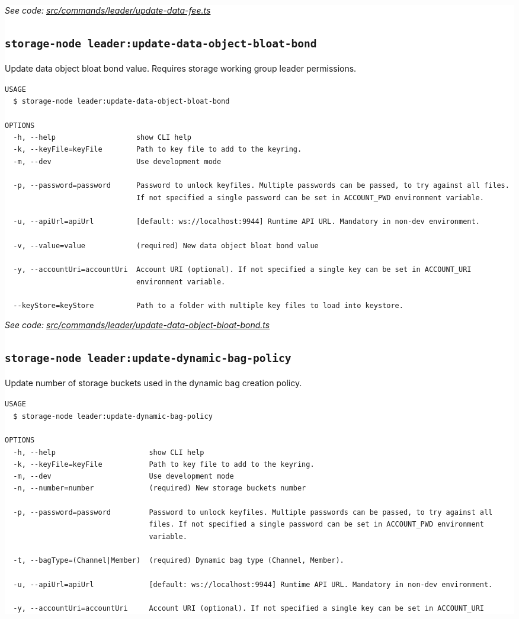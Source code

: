 ```
```

_See code: [src/commands/leader/update-data-fee.ts](https://github.com/Joystream/joystream/blob/v3.4.0/src/commands/leader/update-data-fee.ts)_

## `storage-node leader:update-data-object-bloat-bond`

Update data object bloat bond value. Requires storage working group leader permissions.

```
USAGE
  $ storage-node leader:update-data-object-bloat-bond

OPTIONS
  -h, --help                   show CLI help
  -k, --keyFile=keyFile        Path to key file to add to the keyring.
  -m, --dev                    Use development mode

  -p, --password=password      Password to unlock keyfiles. Multiple passwords can be passed, to try against all files.
                               If not specified a single password can be set in ACCOUNT_PWD environment variable.

  -u, --apiUrl=apiUrl          [default: ws://localhost:9944] Runtime API URL. Mandatory in non-dev environment.

  -v, --value=value            (required) New data object bloat bond value

  -y, --accountUri=accountUri  Account URI (optional). If not specified a single key can be set in ACCOUNT_URI
                               environment variable.

  --keyStore=keyStore          Path to a folder with multiple key files to load into keystore.
```

_See code: [src/commands/leader/update-data-object-bloat-bond.ts](https://github.com/Joystream/joystream/blob/v3.4.0/src/commands/leader/update-data-object-bloat-bond.ts)_

## `storage-node leader:update-dynamic-bag-policy`

Update number of storage buckets used in the dynamic bag creation policy.

```
USAGE
  $ storage-node leader:update-dynamic-bag-policy

OPTIONS
  -h, --help                      show CLI help
  -k, --keyFile=keyFile           Path to key file to add to the keyring.
  -m, --dev                       Use development mode
  -n, --number=number             (required) New storage buckets number

  -p, --password=password         Password to unlock keyfiles. Multiple passwords can be passed, to try against all
                                  files. If not specified a single password can be set in ACCOUNT_PWD environment
                                  variable.

  -t, --bagType=(Channel|Member)  (required) Dynamic bag type (Channel, Member).

  -u, --apiUrl=apiUrl             [default: ws://localhost:9944] Runtime API URL. Mandatory in non-dev environment.

  -y, --accountUri=accountUri     Account URI (optional). If not specified a single key can be set in ACCOUNT_URI
```